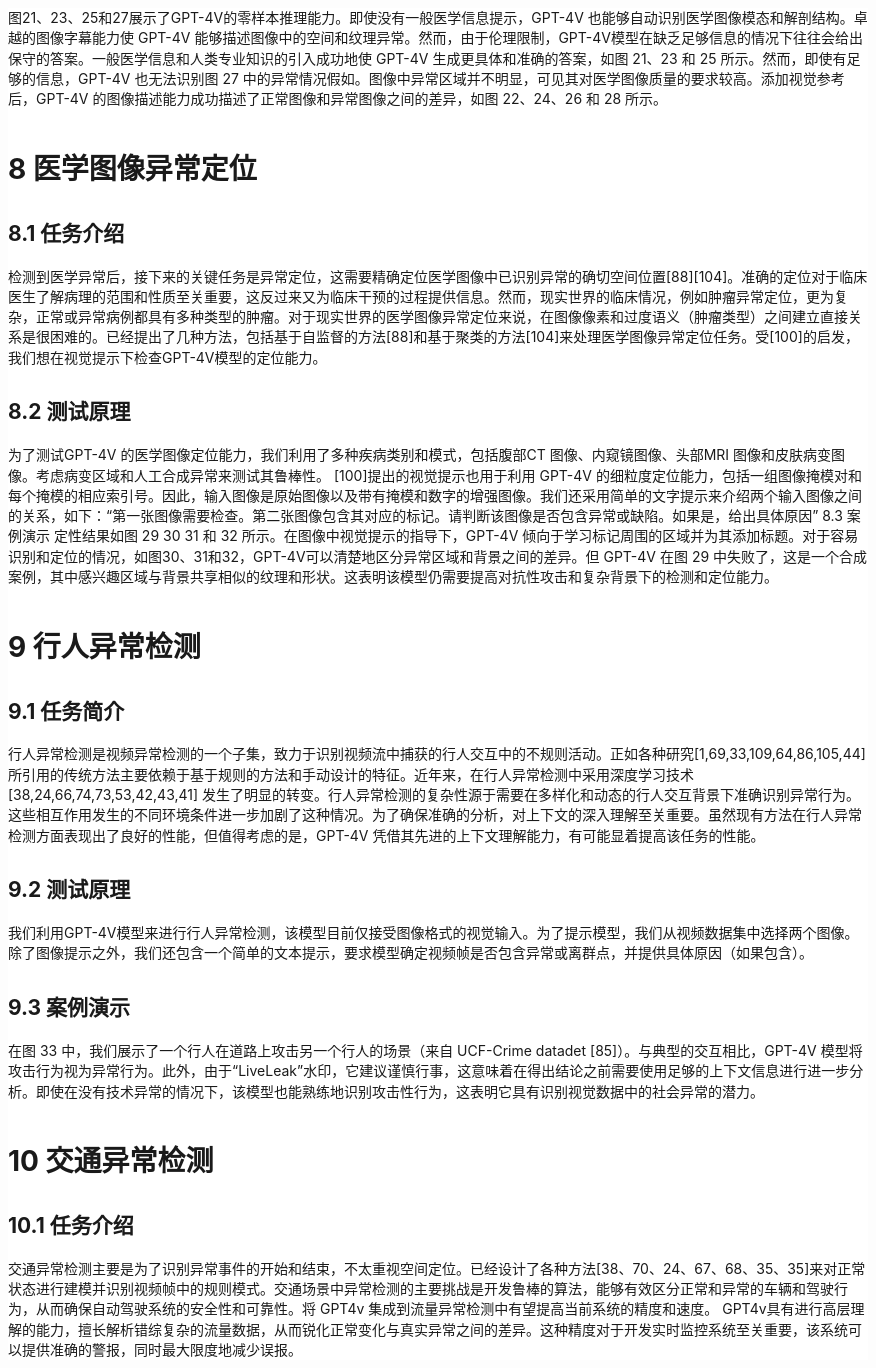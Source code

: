图21、23、25和27展示了GPT-4V的零样本推理能力。即使没有一般医学信息提示，GPT-4V 也能够自动识别医学图像模态和解剖结构。卓越的图像字幕能力使 GPT-4V 能够描述图像中的空间和纹理异常。然而，由于伦理限制，GPT-4V模型在缺乏足够信息的情况下往往会给出保守的答案。一般医学信息和人类专业知识的引入成功地使 GPT-4V 生成更具体和准确的答案，如图 21、23 和 25 所示。然而，即使有足够的信息，GPT-4V 也无法识别图 27 中的异常情况假如。图像中异常区域并不明显，可见其对医学图像质量的要求较高。添加视觉参考后，GPT-4V 的图像描述能力成功描述了正常图像和异常图像之间的差异，如图 22、24、26 和 28 所示。 

# 8 医学图像异常定位 

## 8.1 任务介绍 

检测到医学异常后，接下来的关键任务是异常定位，这需要精确定位医学图像中已识别异常的确切空间位置[88][104]。准确的定位对于临床医生了解病理的范围和性质至关重要，这反过来又为临床干预的过程提供信息。然而，现实世界的临床情况，例如肿瘤异常定位，更为复杂，正常或异常病例都具有多种类型的肿瘤。对于现实世界的医学图像异常定位来说，在图像像素和过度语义（肿瘤类型）之间建立直接关系是很困难的。已经提出了几种方法，包括基于自监督的方法[88]和基于聚类的方法[104]来处理医学图像异常定位任务。受[100]的启发，我们想在视觉提示下检查GPT-4V模型的定位能力。 

## 8.2 测试原理 

为了测试GPT-4V 的医学图像定位能力，我们利用了多种疾病类别和模式，包括腹部CT 图像、内窥镜图像、头部MRI 图像和皮肤病变图像。考虑病变区域和人工合成异常来测试其鲁棒性。 [100]提出的视觉提示也用于利用 GPT-4V 的细粒度定位能力，包括一组图像掩模对和每个掩模的相应索引号。因此，输入图像是原始图像以及带有掩模和数字的增强图像。我们还采用简单的文字提示来介绍两个输入图像之间的关系，如下：“第一张图像需要检查。第二张图像包含其对应的标记。请判断该图像是否包含异常或缺陷。如果是，给出具体原因” 8.3 案例演示 定性结果如图 29 30 31 和 32 所示。在图像中视觉提示的指导下，GPT-4V 倾向于学习标记周围的区域并为其添加标题。对于容易识别和定位的情况，如图30、31和32，GPT-4V可以清楚地区分异常区域和背景之间的差异。但 GPT-4V 在图 29 中失败了，这是一个合成案例，其中感兴趣区域与背景共享相似的纹理和形状。这表明该模型仍需要提高对抗性攻击和复杂背景下的检测和定位能力。

# 9 行人异常检测 

## 9.1 任务简介 

行人异常检测是视频异常检测的一个子集，致力于识别视频流中捕获的行人交互中的不规则活动。正如各种研究[1,69,33,109,64,86,105,44]所引用的传统方法主要依赖于基于规则的方法和手动设计的特征。近年来，在行人异常检测中采用深度学习技术 [38,24,66,74,73,53,42,43,41] 发生了明显的转变。行人异常检测的复杂性源于需要在多样化和动态的行人交互背景下准确识别异常行为。这些相互作用发生的不同环境条件进一步加剧了这种情况。为了确保准确的分析，对上下文的深入理解至关重要。虽然现有方法在行人异常检测方面表现出了良好的性能，但值得考虑的是，GPT-4V 凭借其先进的上下文理解能力，有可能显着提高该任务的性能。 

## 9.2 测试原理 

我们利用GPT-4V模型来进行行人异常检测，该模型目前仅接受图像格式的视觉输入。为了提示模型，我们从视频数据集中选择两个图像。除了图像提示之外，我们还包含一个简单的文本提示，要求模型确定视频帧是否包含异常或离群点，并提供具体原因（如果包含）。 

## 9.3 案例演示 

在图 33 中，我们展示了一个行人在道路上攻击另一个行人的场景（来自 UCF-Crime datadet [85]）。与典型的交互相比，GPT-4V 模型将攻击行为视为异常行为。此外，由于“LiveLeak”水印，它建议谨慎行事，这意味着在得出结论之前需要使用足够的上下文信息进行进一步分析。即使在没有技术异常的情况下，该模型也能熟练地识别攻击性行为，这表明它具有识别视觉数据中的社会异常的潜力。 

# 10 交通异常检测 

## 10.1 任务介绍 

交通异常检测主要是为了识别异常事件的开始和结束，不太重视空间定位。已经设计了各种方法[38、70、24、67、68、35、35]来对正常状态进行建模并识别视频帧中的规则模式。交通场景中异常检测的主要挑战是开发鲁棒的算法，能够有效区分正常和异常的车辆和驾驶行为，从而确保自动驾驶系统的安全性和可靠性。将 GPT4v 集成到流量异常检测中有望提高当前系统的精度和速度。 GPT4v具有进行高层理解的能力，擅长解析错综复杂的流量数据，从而锐化正常变化与真实异常之间的差异。这种精度对于开发实时监控系统至关重要，该系统可以提供准确的警报，同时最大限度地减少误报。 
